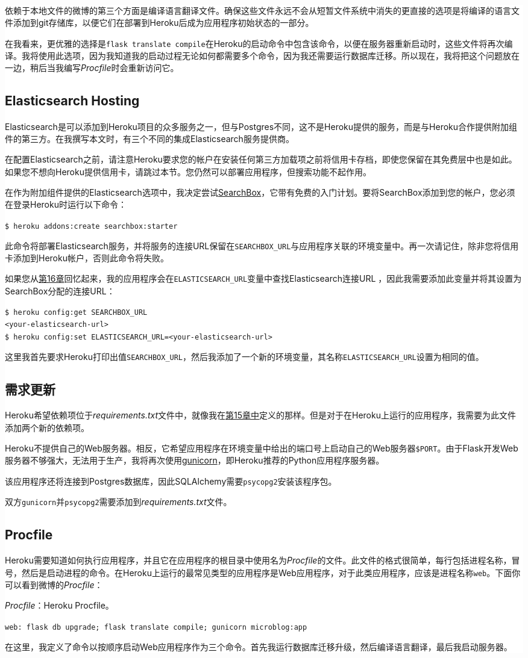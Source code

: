 依赖于本地文件的微博的第三个方面是编译语言翻译文件。确保这些文件永远不会从短暂文件系统中消失的更直接的选项是将编译的语言文件添加到git存储库，以便它们在部署到Heroku后成为应用程序初始状态的一部分。

在我看来，更优雅的选择是`flask translate compile`在Heroku的启动命令中包含该命令，以便在服务器重新启动时，这些文件将再次编译。我将使用此选项，因为我知道我的启动过程无论如何都需要多个命令，因为我还需要运行数据库迁移。所以现在，我将把这个问题放在一边，稍后当我编写*Procfile*时会重新访问它。

## Elasticsearch Hosting

Elasticsearch是可以添加到Heroku项目的众多服务之一，但与Postgres不同，这不是Heroku提供的服务，而是与Heroku合作提供附加组件的第三方。在我撰写本文时，有三个不同的集成Elasticsearch服务提供商。

在配置Elasticsearch之前，请注意Heroku要求您的帐户在安装任何第三方加载项之前将信用卡存档，即使您保留在其免费层中也是如此。如果您不想向Heroku提供信用卡，请跳过本节。您仍然可以部署应用程序，但搜索功能不起作用。

在作为附加组件提供的Elasticsearch选项中，我决定尝试[SearchBox](https://elements.heroku.com/addons/searchbox)，它带有免费的入门计划。要将SearchBox添加到您的帐户，您必须在登录Heroku时运行以下命令：

```
$ heroku addons:create searchbox:starter
```

此命令将部署Elasticsearch服务，并将服务的连接URL保留在`SEARCHBOX_URL`与应用程序关联的环境变量中。再一次请记住，除非您将信用卡添加到Heroku帐户，否则此命令将失败。

如果您从[第16章](https://blog.miguelgrinberg.com/post/the-flask-mega-tutorial-part-xvi-full-text-search)回忆起来，我的应用程序会在`ELASTICSEARCH_URL`变量中查找Elasticsearch连接URL ，因此我需要添加此变量并将其设置为SearchBox分配的连接URL：

```
$ heroku config:get SEARCHBOX_URL
<your-elasticsearch-url>
$ heroku config:set ELASTICSEARCH_URL=<your-elasticsearch-url>
```

这里我首先要求Heroku打印出值`SEARCHBOX_URL`，然后我添加了一个新的环境变量，其名称`ELASTICSEARCH_URL`设置为相同的值。

## 需求更新

Heroku希望依赖项位于*requirements.txt*文件中，就像我在[第15章中](https://blog.miguelgrinberg.com/post/the-flask-mega-tutorial-part-xv-a-better-application-structure)定义的那样。但是对于在Heroku上运行的应用程序，我需要为此文件添加两个新的依赖项。

Heroku不提供自己的Web服务器。相反，它希望应用程序在环境变量中给出的端口号上启动自己的Web服务器`$PORT`。由于Flask开发Web服务器不够强大，无法用于生产，我将再次使用[gunicorn](http://gunicorn.org/)，即Heroku推荐的Python应用程序服务器。

该应用程序还将连接到Postgres数据库，因此SQLAlchemy需要`psycopg2`安装该程序包。

双方`gunicorn`并`psycopg2`需要添加到*requirements.txt*文件。

## Procfile

Heroku需要知道如何执行应用程序，并且它在应用程序的根目录中使用名为*Procfile*的文件。此文件的格式很简单，每行包括进程名称，冒号，然后是启动进程的命令。在Heroku上运行的最常见类型的应用程序是Web应用程序，对于此类应用程序，应该是进程名称`web`。下面你可以看到微博的*Procfile*：

*Procfile*：Heroku Procfile。

```
web: flask db upgrade; flask translate compile; gunicorn microblog:app
```

在这里，我定义了命令以按顺序启动Web应用程序作为三个命令。首先我运行数据库迁移升级，然后编译语言翻译，最后我启动服务器。

